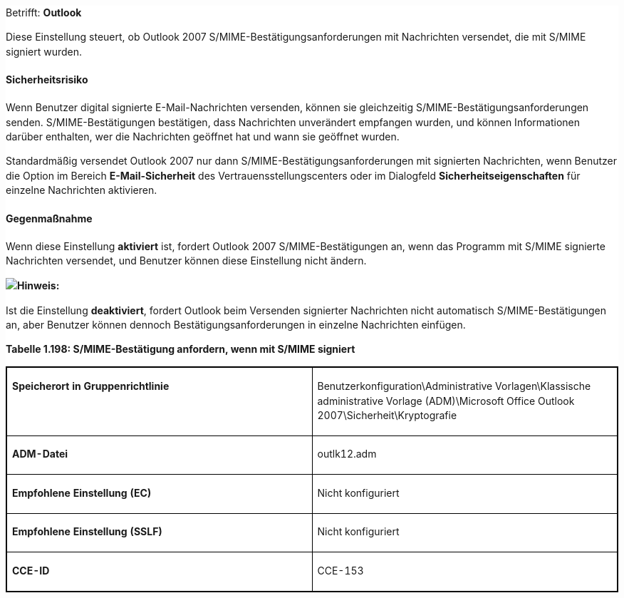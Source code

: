 Betrifft: **Outlook**
  
Diese Einstellung steuert, ob Outlook 2007 S/MIME-Bestätigungsanforderungen mit Nachrichten versendet, die mit S/MIME signiert wurden.
  
#### Sicherheitsrisiko
  
Wenn Benutzer digital signierte E-Mail-Nachrichten versenden, können sie gleichzeitig S/MIME-Bestätigungsanforderungen senden. S/MIME-Bestätigungen bestätigen, dass Nachrichten unverändert empfangen wurden, und können Informationen darüber enthalten, wer die Nachrichten geöffnet hat und wann sie geöffnet wurden.
  
Standardmäßig versendet Outlook 2007 nur dann S/MIME-Bestätigungsanforderungen mit signierten Nachrichten, wenn Benutzer die Option im Bereich **E-Mail-Sicherheit** des Vertrauensstellungscenters oder im Dialogfeld **Sicherheitseigenschaften** für einzelne Nachrichten aktivieren.
  
#### Gegenmaßnahme
  
Wenn diese Einstellung **aktiviert** ist, fordert Outlook 2007 S/MIME-Bestätigungen an, wenn das Programm mit S/MIME signierte Nachrichten versendet, und Benutzer können diese Einstellung nicht ändern.
  
![](images/Dd443663.note(de-de,TechNet.10).gif)**Hinweis:**
  
Ist die Einstellung **deaktiviert**, fordert Outlook beim Versenden signierter Nachrichten nicht automatisch S/MIME-Bestätigungen an, aber Benutzer können dennoch Bestätigungsanforderungen in einzelne Nachrichten einfügen.
  
**Tabelle 1.198: S/MIME-Bestätigung anfordern, wenn mit S/MIME signiert**

<p> </p>
<table style="border:1px solid black;">  
<colgroup>  
<col width="50%" />  
<col width="50%" />  
</colgroup>  
<tbody>  
<tr class="odd">
<td style="border:1px solid black;"><p><strong>Speicherort in Gruppenrichtlinie</strong></p></td>
<td style="border:1px solid black;"><p>Benutzerkonfiguration\Administrative Vorlagen\Klassische administrative Vorlage (ADM)\Microsoft Office Outlook 2007\Sicherheit\Kryptografie</p></td>
</tr>  
<tr class="even">
<td style="border:1px solid black;"><p><strong>ADM-Datei</strong></p></td>
<td style="border:1px solid black;"><p>outlk12.adm</p></td>
</tr>  
<tr class="odd">
<td style="border:1px solid black;"><p><strong>Empfohlene Einstellung (EC)</strong></p></td>
<td style="border:1px solid black;"><p>Nicht konfiguriert</p></td>
</tr>  
<tr class="even">
<td style="border:1px solid black;"><p><strong>Empfohlene Einstellung (SSLF)</strong></p></td>
<td style="border:1px solid black;"><p>Nicht konfiguriert</p></td>
</tr>  
<tr class="odd">
<td style="border:1px solid black;"><p><strong>CCE-ID</strong></p></td>
<td style="border:1px solid black;"><p>CCE-153</p></td>
</tr>  
</tbody>  
</table>
  